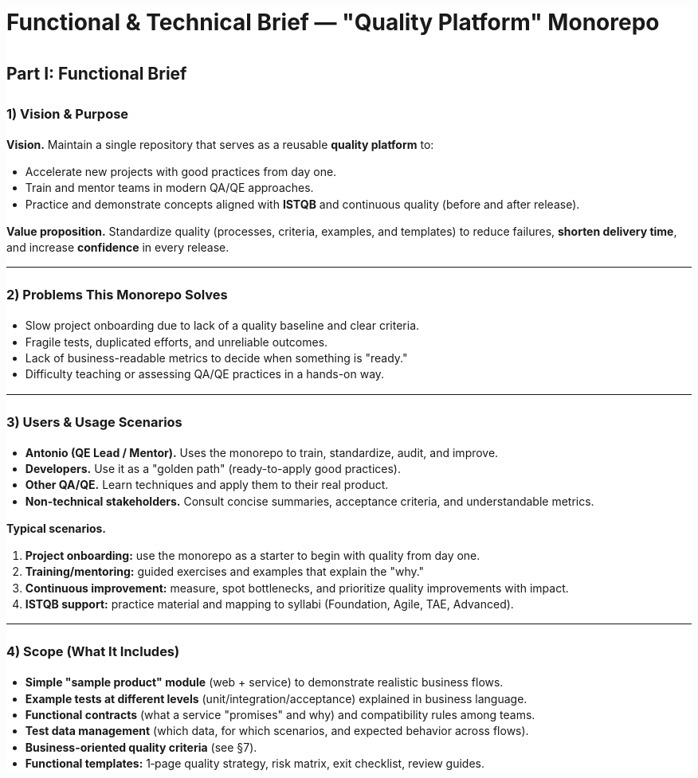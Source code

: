 # Functional & Technical Brief — "Quality Platform" Monorepo

## Part I: Functional Brief

### 1) Vision & Purpose
**Vision.** Maintain a single repository that serves as a reusable **quality platform** to:
- Accelerate new projects with good practices from day one.
- Train and mentor teams in modern QA/QE approaches.
- Practice and demonstrate concepts aligned with **ISTQB** and continuous quality (before and after release).

**Value proposition.** Standardize quality (processes, criteria, examples, and templates) to reduce failures, **shorten delivery time**, and increase **confidence** in every release.

---

### 2) Problems This Monorepo Solves
- Slow project onboarding due to lack of a quality baseline and clear criteria.
- Fragile tests, duplicated efforts, and unreliable outcomes.
- Lack of business-readable metrics to decide when something is "ready."
- Difficulty teaching or assessing QA/QE practices in a hands-on way.

---

### 3) Users & Usage Scenarios
- **Antonio (QE Lead / Mentor).** Uses the monorepo to train, standardize, audit, and improve.
- **Developers.** Use it as a "golden path" (ready-to-apply good practices).
- **Other QA/QE.** Learn techniques and apply them to their real product.
- **Non-technical stakeholders.** Consult concise summaries, acceptance criteria, and understandable metrics.

**Typical scenarios.**
1. **Project onboarding:** use the monorepo as a starter to begin with quality from day one.
2. **Training/mentoring:** guided exercises and examples that explain the "why."
3. **Continuous improvement:** measure, spot bottlenecks, and prioritize quality improvements with impact.
4. **ISTQB support:** practice material and mapping to syllabi (Foundation, Agile, TAE, Advanced).

---

### 4) Scope (What It Includes)
- **Simple "sample product" module** (web + service) to demonstrate realistic business flows.
- **Example tests at different levels** (unit/integration/acceptance) explained in business language.
- **Functional contracts** (what a service "promises" and why) and compatibility rules among teams.
- **Test data management** (which data, for which scenarios, and expected behavior across flows).
- **Business-oriented quality criteria** (see §7).
- **Functional templates:** 1‑page quality strategy, risk matrix, exit checklist, review guides.
